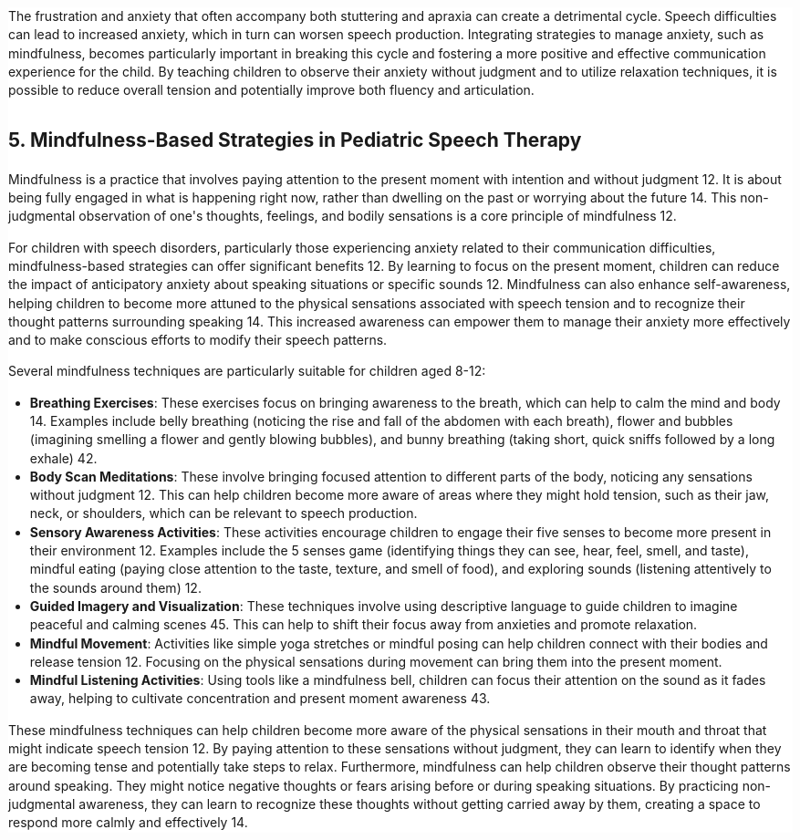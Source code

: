 The frustration and anxiety that often accompany both stuttering and apraxia can create a detrimental cycle. Speech difficulties can lead to increased anxiety, which in turn can worsen speech production. Integrating strategies to manage anxiety, such as mindfulness, becomes particularly important in breaking this cycle and fostering a more positive and effective communication experience for the child. By teaching children to observe their anxiety without judgment and to utilize relaxation techniques, it is possible to reduce overall tension and potentially improve both fluency and articulation.

## **5\. Mindfulness-Based Strategies in Pediatric Speech Therapy**

Mindfulness is a practice that involves paying attention to the present moment with intention and without judgment 12. It is about being fully engaged in what is happening right now, rather than dwelling on the past or worrying about the future 14. This non-judgmental observation of one's thoughts, feelings, and bodily sensations is a core principle of mindfulness 12.

For children with speech disorders, particularly those experiencing anxiety related to their communication difficulties, mindfulness-based strategies can offer significant benefits 12. By learning to focus on the present moment, children can reduce the impact of anticipatory anxiety about speaking situations or specific sounds 12. Mindfulness can also enhance self-awareness, helping children to become more attuned to the physical sensations associated with speech tension and to recognize their thought patterns surrounding speaking 14. This increased awareness can empower them to manage their anxiety more effectively and to make conscious efforts to modify their speech patterns.

Several mindfulness techniques are particularly suitable for children aged 8-12:

* **Breathing Exercises**: These exercises focus on bringing awareness to the breath, which can help to calm the mind and body 14. Examples include belly breathing (noticing the rise and fall of the abdomen with each breath), flower and bubbles (imagining smelling a flower and gently blowing bubbles), and bunny breathing (taking short, quick sniffs followed by a long exhale) 42.  
* **Body Scan Meditations**: These involve bringing focused attention to different parts of the body, noticing any sensations without judgment 12. This can help children become more aware of areas where they might hold tension, such as their jaw, neck, or shoulders, which can be relevant to speech production.  
* **Sensory Awareness Activities**: These activities encourage children to engage their five senses to become more present in their environment 12. Examples include the 5 senses game (identifying things they can see, hear, feel, smell, and taste), mindful eating (paying close attention to the taste, texture, and smell of food), and exploring sounds (listening attentively to the sounds around them) 12.  
* **Guided Imagery and Visualization**: These techniques involve using descriptive language to guide children to imagine peaceful and calming scenes 45. This can help to shift their focus away from anxieties and promote relaxation.  
* **Mindful Movement**: Activities like simple yoga stretches or mindful posing can help children connect with their bodies and release tension 12. Focusing on the physical sensations during movement can bring them into the present moment.  
* **Mindful Listening Activities**: Using tools like a mindfulness bell, children can focus their attention on the sound as it fades away, helping to cultivate concentration and present moment awareness 43.

These mindfulness techniques can help children become more aware of the physical sensations in their mouth and throat that might indicate speech tension 12. By paying attention to these sensations without judgment, they can learn to identify when they are becoming tense and potentially take steps to relax. Furthermore, mindfulness can help children observe their thought patterns around speaking. They might notice negative thoughts or fears arising before or during speaking situations. By practicing non-judgmental awareness, they can learn to recognize these thoughts without getting carried away by them, creating a space to respond more calmly and effectively 14.
